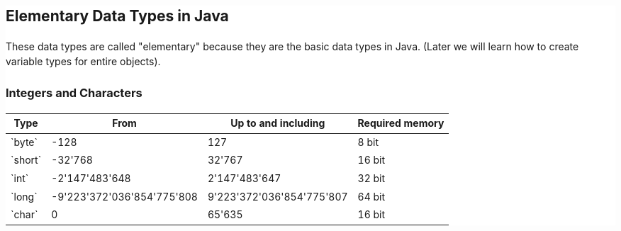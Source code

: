 ## Elementary Data Types in Java

These data types are called "elementary" because they are the basic data types in Java. (Later we will learn how to create variable types for entire objects).

### Integers and Characters

<table class="table table-bordered">
  <thead>
    <tr>
      <th>Type</th>
      <th>From</th>
      <th>Up to and including</th>
      <th>Required memory</th>
    </tr>
  </thead>
  <tbody>
    <tr>
      <td>`byte`</td>
      <td>-128</td>
      <td>127</td>
      <td>8 bit</td>
    </tr>
    <tr>
      <td>`short`</td>
      <td>-32'768</td>
      <td>32'767</td>
      <td>16 bit</td>
    </tr>
    <tr>
      <td>`int`</td>
      <td>-2'147'483'648</td>
      <td>2'147'483'647</td>
      <td>32 bit</td>
    </tr>
    <tr>
      <td>`long`</td>
      <td>-9'223'372'036'854'775'808</td>
      <td>9'223'372'036'854'775'807</td>
      <td>64 bit</td>
    </tr>
    <tr>
      <td>`char`</td>
      <td>0</td>
      <td>65'635</td>
      <td>16 bit</td>
    </tr>
  </tbody>
</table>

